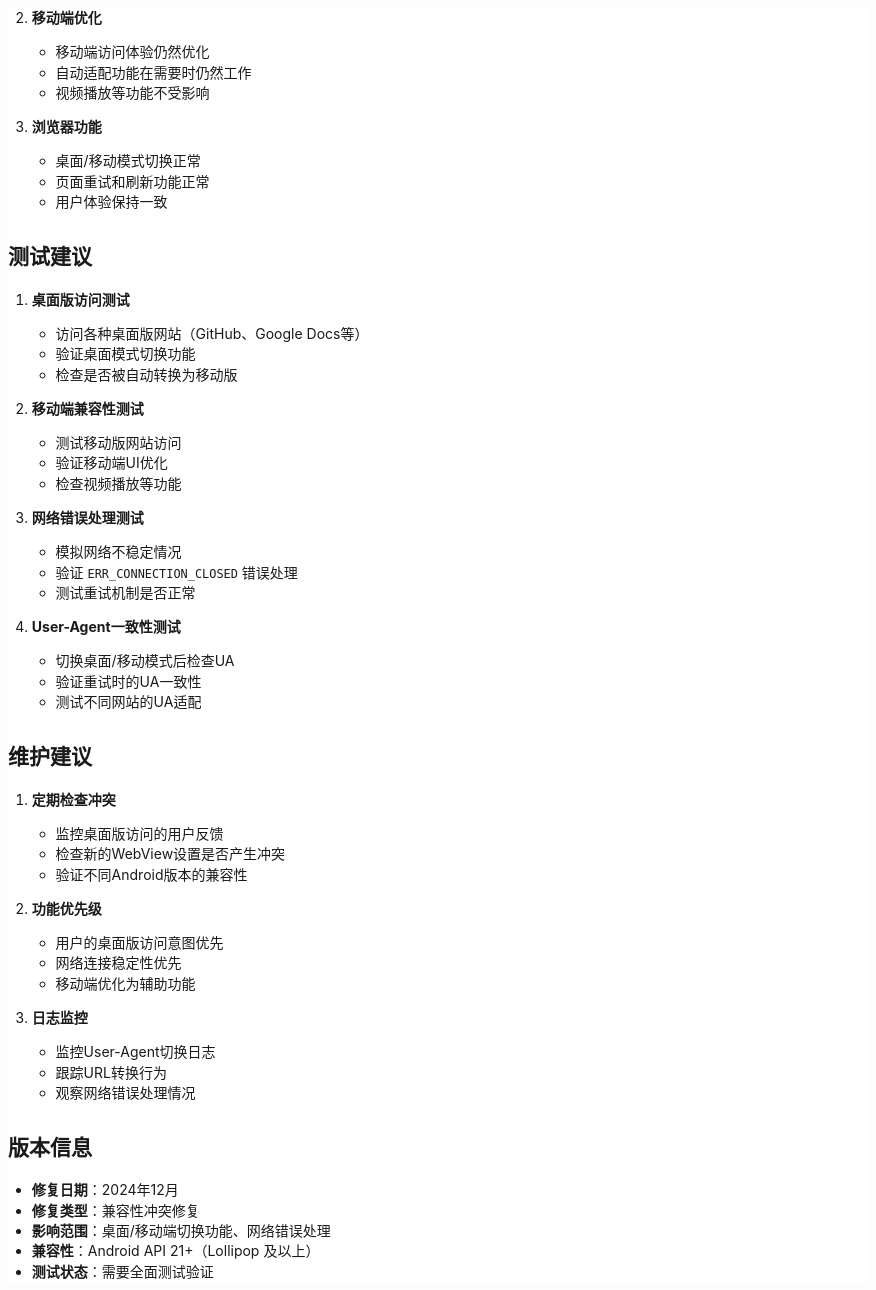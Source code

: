 2. **移动端优化**
   - 移动端访问体验仍然优化
   - 自动适配功能在需要时仍然工作
   - 视频播放等功能不受影响

3. **浏览器功能**
   - 桌面/移动模式切换正常
   - 页面重试和刷新功能正常
   - 用户体验保持一致

## 测试建议

1. **桌面版访问测试**
   - 访问各种桌面版网站（GitHub、Google Docs等）
   - 验证桌面模式切换功能
   - 检查是否被自动转换为移动版

2. **移动端兼容性测试**
   - 测试移动版网站访问
   - 验证移动端UI优化
   - 检查视频播放等功能

3. **网络错误处理测试**
   - 模拟网络不稳定情况
   - 验证 `ERR_CONNECTION_CLOSED` 错误处理
   - 测试重试机制是否正常

4. **User-Agent一致性测试**
   - 切换桌面/移动模式后检查UA
   - 验证重试时的UA一致性
   - 测试不同网站的UA适配

## 维护建议

1. **定期检查冲突**
   - 监控桌面版访问的用户反馈
   - 检查新的WebView设置是否产生冲突
   - 验证不同Android版本的兼容性

2. **功能优先级**
   - 用户的桌面版访问意图优先
   - 网络连接稳定性优先
   - 移动端优化为辅助功能

3. **日志监控**
   - 监控User-Agent切换日志
   - 跟踪URL转换行为
   - 观察网络错误处理情况

## 版本信息

- **修复日期**：2024年12月
- **修复类型**：兼容性冲突修复
- **影响范围**：桌面/移动端切换功能、网络错误处理
- **兼容性**：Android API 21+（Lollipop 及以上）
- **测试状态**：需要全面测试验证
